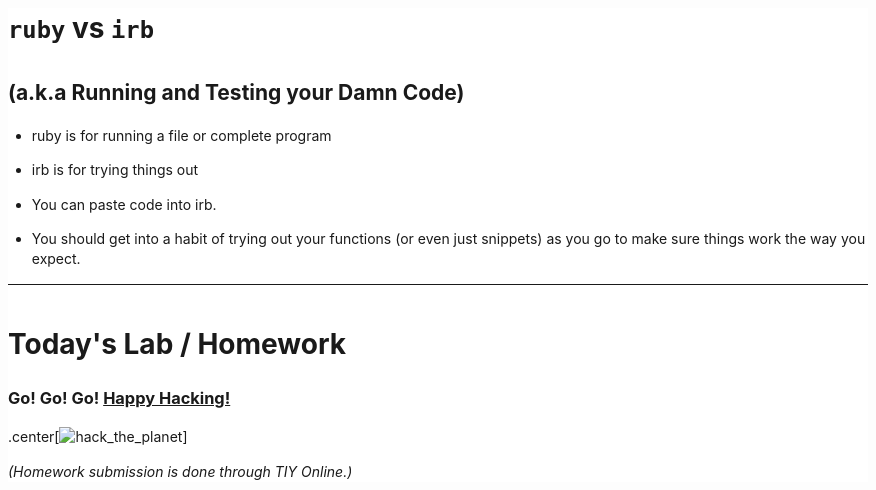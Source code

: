 # `ruby` vs `irb`

## (a.k.a Running and Testing your Damn Code)

- ruby is for running a file or complete program
- irb is for trying things out

- You can paste code into irb.
- You should get into a habit of trying out your functions (or even just snippets)
  as you go to make sure things work the way you expect.

---

# Today's Lab / Homework

### Go! Go! Go! [Happy Hacking!][homework]

.center[![hack_the_planet](https://33.media.tumblr.com/bd426ed8849ca171c70093023181f0ab/tumblr_mxnnox9Ro91qzh636o1_500.gif)]

_(Homework submission is done through TIY Online.)_

[homework]: https://github.com/TIY-ATL-ROR-2016-Feb/lectures/blob/master/wk01-fundamentals/mon/questions.md


[brit]: http://blog.theironyard.com/2014/12/20/meet-brit-butler-atlantas-new-ruby-instructor/
[cocktails]: https://twitter.com/king_cons/status/549049160918654976
[dogs]: https://twitter.com/king_cons/status/539154483943833600